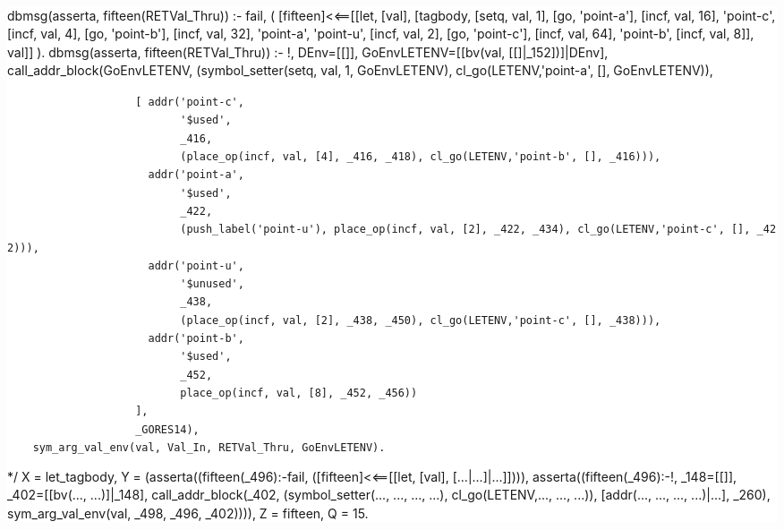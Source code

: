 dbmsg(asserta, fifteen(RETVal_Thru)) :-
        fail,
        ( [fifteen]<<==[[let, [val], [tagbody, [setq, val, 1], [go, 'point-a'], [incf, val, 16], 'point-c', [incf, val, 4], [go, 'point-b'], [incf, val, 32], 'point-a', 'point-u', [incf, val, 2], [go, 'point-c'], [incf, val, 64], 'point-b', [incf, val, 8]], val]]
        ).
dbmsg(asserta, fifteen(RETVal_Thru)) :- !,
        DEnv=[[]],
        GoEnvLETENV=[[bv(val, [[]|_152])]|DEnv],
        call_addr_block(GoEnvLETENV,
                        (symbol_setter(setq, val, 1, GoEnvLETENV), cl_go(LETENV,'point-a', [], GoEnvLETENV)),

                        [ addr('point-c',
                               '$used',
                               _416,
                               (place_op(incf, val, [4], _416, _418), cl_go(LETENV,'point-b', [], _416))),
                          addr('point-a',
                               '$used',
                               _422,
                               (push_label('point-u'), place_op(incf, val, [2], _422, _434), cl_go(LETENV,'point-c', [], _422))),
                          addr('point-u',
                               '$unused',
                               _438,
                               (place_op(incf, val, [2], _438, _450), cl_go(LETENV,'point-c', [], _438))),
                          addr('point-b',
                               '$used',
                               _452,
                               place_op(incf, val, [8], _452, _456))
                        ],
                        _GORES14),
        sym_arg_val_env(val, Val_In, RETVal_Thru, GoEnvLETENV).
*/
X = let_tagbody,
Y =  (asserta((fifteen(_496):-fail, ([fifteen]<<==[[let, [val], [...|...]|...]]))), asserta((fifteen(_496):-!, _148=[[]], _402=[[bv(..., ...)]|_148], call_addr_block(_402,  (symbol_setter(..., ..., ..., ...), cl_go(LETENV,..., ..., ...)), [addr(..., ..., ..., ...)|...], _260), sym_arg_val_env(val, _498, _496, _402)))),
Z = fifteen,
Q = 15.

